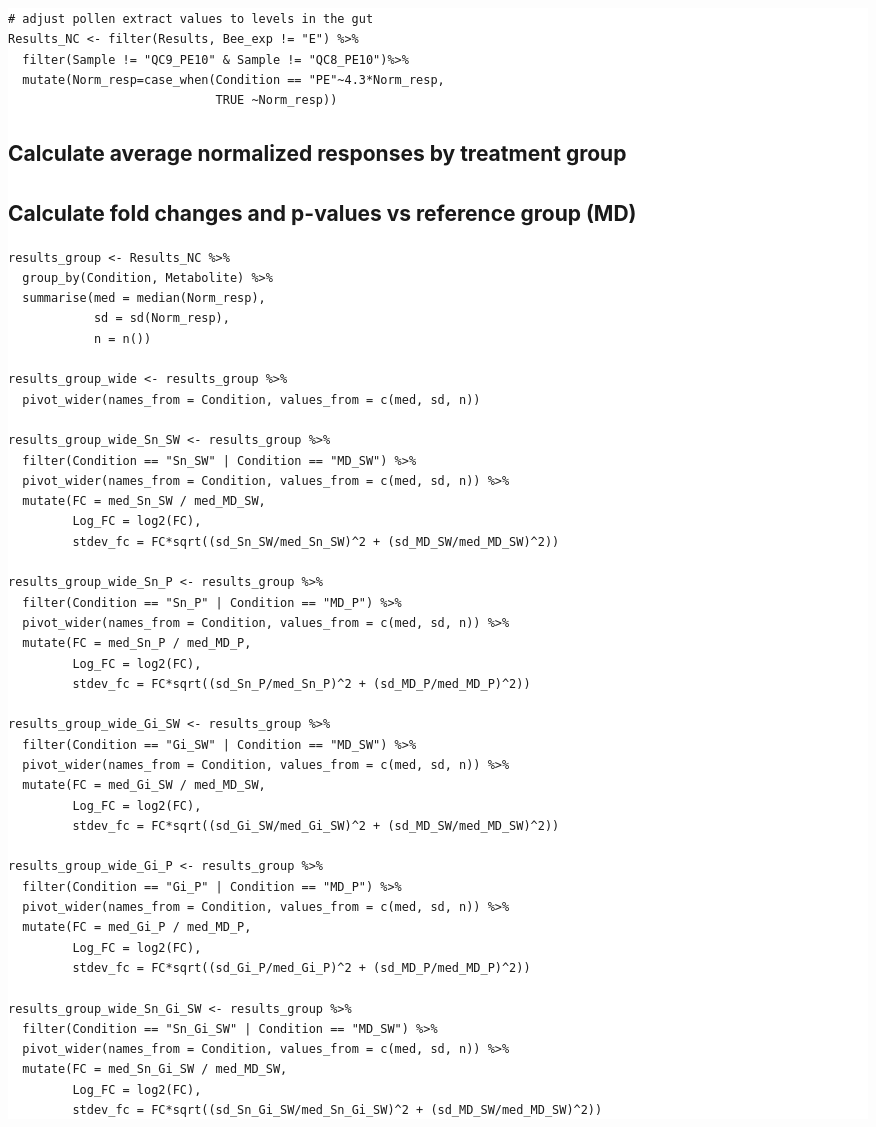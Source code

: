     # adjust pollen extract values to levels in the gut
    Results_NC <- filter(Results, Bee_exp != "E") %>%
      filter(Sample != "QC9_PE10" & Sample != "QC8_PE10")%>%
      mutate(Norm_resp=case_when(Condition == "PE"~4.3*Norm_resp,
                                 TRUE ~Norm_resp))

## Calculate average normalized responses by treatment group

## Calculate fold changes and p-values vs reference group (MD)

    results_group <- Results_NC %>%
      group_by(Condition, Metabolite) %>%
      summarise(med = median(Norm_resp),
                sd = sd(Norm_resp),
                n = n())

    results_group_wide <- results_group %>%
      pivot_wider(names_from = Condition, values_from = c(med, sd, n))

    results_group_wide_Sn_SW <- results_group %>%
      filter(Condition == "Sn_SW" | Condition == "MD_SW") %>%
      pivot_wider(names_from = Condition, values_from = c(med, sd, n)) %>%
      mutate(FC = med_Sn_SW / med_MD_SW,
             Log_FC = log2(FC),
             stdev_fc = FC*sqrt((sd_Sn_SW/med_Sn_SW)^2 + (sd_MD_SW/med_MD_SW)^2))

    results_group_wide_Sn_P <- results_group %>%
      filter(Condition == "Sn_P" | Condition == "MD_P") %>%
      pivot_wider(names_from = Condition, values_from = c(med, sd, n)) %>%
      mutate(FC = med_Sn_P / med_MD_P,
             Log_FC = log2(FC),
             stdev_fc = FC*sqrt((sd_Sn_P/med_Sn_P)^2 + (sd_MD_P/med_MD_P)^2))

    results_group_wide_Gi_SW <- results_group %>%
      filter(Condition == "Gi_SW" | Condition == "MD_SW") %>%
      pivot_wider(names_from = Condition, values_from = c(med, sd, n)) %>%
      mutate(FC = med_Gi_SW / med_MD_SW,
             Log_FC = log2(FC),
             stdev_fc = FC*sqrt((sd_Gi_SW/med_Gi_SW)^2 + (sd_MD_SW/med_MD_SW)^2))

    results_group_wide_Gi_P <- results_group %>%
      filter(Condition == "Gi_P" | Condition == "MD_P") %>%
      pivot_wider(names_from = Condition, values_from = c(med, sd, n)) %>%
      mutate(FC = med_Gi_P / med_MD_P,
             Log_FC = log2(FC),
             stdev_fc = FC*sqrt((sd_Gi_P/med_Gi_P)^2 + (sd_MD_P/med_MD_P)^2))

    results_group_wide_Sn_Gi_SW <- results_group %>%
      filter(Condition == "Sn_Gi_SW" | Condition == "MD_SW") %>%
      pivot_wider(names_from = Condition, values_from = c(med, sd, n)) %>%
      mutate(FC = med_Sn_Gi_SW / med_MD_SW,
             Log_FC = log2(FC),
             stdev_fc = FC*sqrt((sd_Sn_Gi_SW/med_Sn_Gi_SW)^2 + (sd_MD_SW/med_MD_SW)^2))
